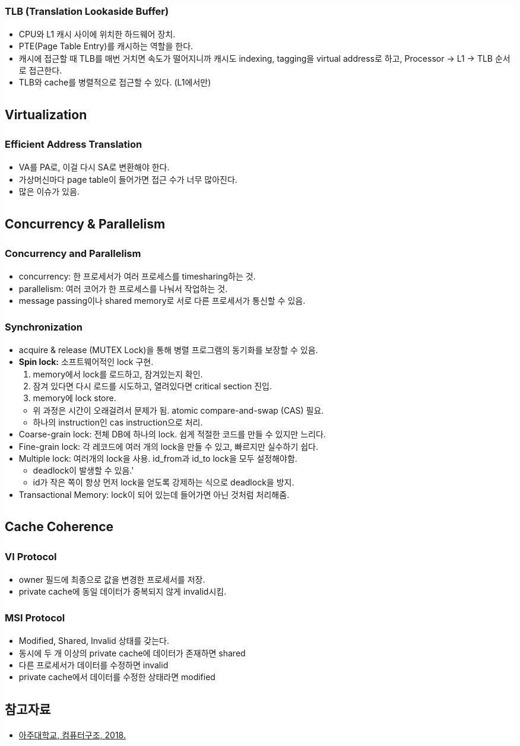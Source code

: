### TLB (Translation Lookaside Buffer)

* CPU와 L1 캐시 사이에 위치한 하드웨어 장치.
* PTE(Page Table Entry)를 캐시하는 역할을 한다.
* 캐시에 접근할 때 TLB를 매번 거치면 속도가 떨어지니까 캐시도 indexing, tagging을 virtual address로 하고, Processor → L1 → TLB 순서로 접근한다.
* TLB와 cache를 병렬적으로 접근할 수 있다. (L1에서만)

## Virtualization

### Efficient Address Translation

* VA를 PA로, 이걸 다시 SA로 변환해야 한다.
* 가상머신마다 page table이 들어가면 접근 수가 너무 많아진다.
* 많은 이슈가 있음.

## Concurrency & Parallelism

### Concurrency and Parallelism

* concurrency: 한 프로세서가 여러 프로세스를 timesharing하는 것.
* parallelism: 여러 코어가 한 프로세스를 나눠서 작업하는 것.
* message passing이나 shared memory로 서로 다른 프로세서가 통신할 수 있음.

### Synchronization

* acquire & release (MUTEX Lock)을 통해 병렬 프로그램의 동기화를 보장할 수 있음.
* **Spin lock:** 소프트웨어적인 lock 구현.
  1. memory에서 lock를 로드하고, 잠겨있는지 확인.
  2. 잠겨 있다면 다시 로드를 시도하고, 열려있다면 critical section 진입.
  3. memory에 lock store.
  * 위 과정은 시간이 오래걸려서 문제가 됨. atomic compare-and-swap (CAS) 필요.
  * 하나의 instruction인 cas instruction으로 처리.
* Coarse-grain lock: 전체 DB에 하나의 lock. 쉽게 적절한 코드를 만들 수 있지만 느리다.
* Fine-grain lock: 각 레코드에 여러 개의 lock을 만들 수 있고, 빠르지만 실수하기 쉽다.
* Multiple lock: 여러개의 lock을 사용. id_from과 id_to lock을 모두 설정해야함.
  * deadlock이 발생할 수 있음.'
  * id가 작은 쪽이 항상 먼저 lock을 얻도록 강제하는 식으로 deadlock을 방지.
* Transactional Memory: lock이 되어 있는데 들어가면 아닌 것처럼 처리해줌.

## Cache Coherence

### VI Protocol

* owner 필드에 최종으로 값을 변경한 프로세서를 저장.
* private cache에 동일 데이터가 중복되지 않게 invalid시킴.

### MSI Protocol

* Modified, Shared, Invalid 상태를 갖는다.
* 동시에 두 개 이상의 private cache에 데이터가 존재하면 shared
* 다른 프로세서가 데이터를 수정하면 invalid
* private cache에서 데이터를 수정한 상태라면 modified

## 참고자료

* [아주대학교, 컴퓨터구조, 2018.](https://github.com/parksb/campus-life/tree/master/%EC%BB%B4%ED%93%A8%ED%84%B0%EA%B5%AC%EC%A1%B0)
